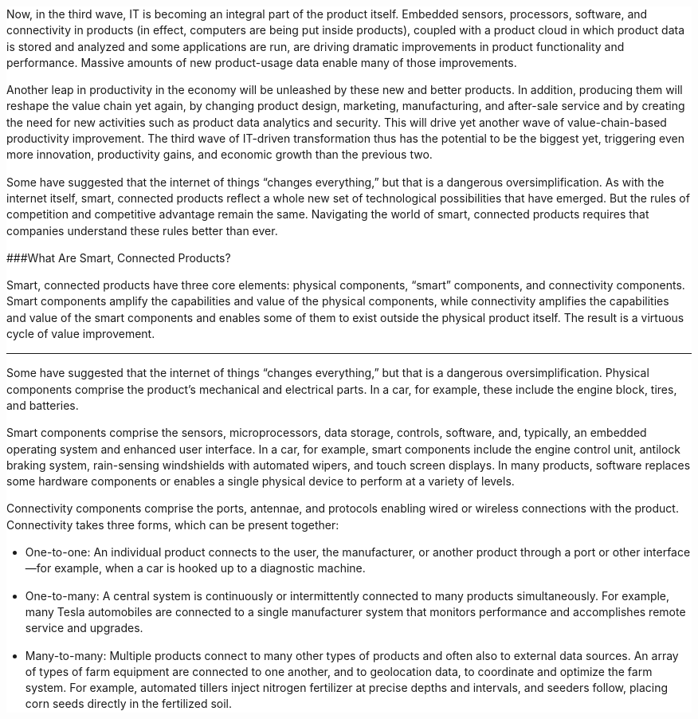 Now, in the third wave, IT is becoming an integral part of the product itself. Embedded sensors, processors, software, and connectivity in products (in effect, computers are being put inside products), coupled with a product cloud in which product data is stored and analyzed and some applications are run, are driving dramatic improvements in product functionality and performance. Massive amounts of new product-usage data enable many of those improvements.

Another leap in productivity in the economy will be unleashed by these new and better products. In addition, producing them will reshape the value chain yet again, by changing product design, marketing, manufacturing, and after-sale service and by creating the need for new activities such as product data analytics and security. This will drive yet another wave of value-chain-based productivity improvement. The third wave of IT-driven transformation thus has the potential to be the biggest yet, triggering even more innovation, productivity gains, and economic growth than the previous two.

Some have suggested that the internet of things “changes everything,” but that is a dangerous oversimplification. As with the internet itself, smart, connected products reflect a whole new set of technological possibilities that have emerged. But the rules of competition and competitive advantage remain the same. Navigating the world of smart, connected products requires that companies understand these rules better than ever.

###What Are Smart, Connected Products?

Smart, connected products have three core elements: physical components, “smart” components, and connectivity components. Smart components amplify the capabilities and value of the physical components, while connectivity amplifies the capabilities and value of the smart components and enables some of them to exist outside the physical product itself. The result is a virtuous cycle of value improvement.

---

Some have suggested that the internet of things “changes everything,” but that is a dangerous oversimplification.
Physical components comprise the product’s mechanical and electrical parts. In a car, for example, these include the engine block, tires, and batteries.

Smart components comprise the sensors, microprocessors, data storage, controls, software, and, typically, an embedded operating system and enhanced user interface. In a car, for example, smart components include the engine control unit, antilock braking system, rain-sensing windshields with automated wipers, and touch screen displays. In many products, software replaces some hardware components or enables a single physical device to perform at a variety of levels.

Connectivity components comprise the ports, antennae, and protocols enabling wired or wireless connections with the product. Connectivity takes three forms, which can be present together:

- One-to-one: An individual product connects to the user, the manufacturer, or another product through a port or other interface—for example, when a car is hooked up to a diagnostic machine.

- One-to-many: A central system is continuously or intermittently connected to many products simultaneously. For example, many Tesla automobiles are connected to a single manufacturer system that monitors performance and accomplishes remote service and upgrades.

- Many-to-many: Multiple products connect to many other types of products and often also to external data sources. An array of types of farm equipment are connected to one another, and to geolocation data, to coordinate and optimize the farm system. For example, automated tillers inject nitrogen fertilizer at precise depths and intervals, and seeders follow, placing corn seeds directly in the fertilized soil.
